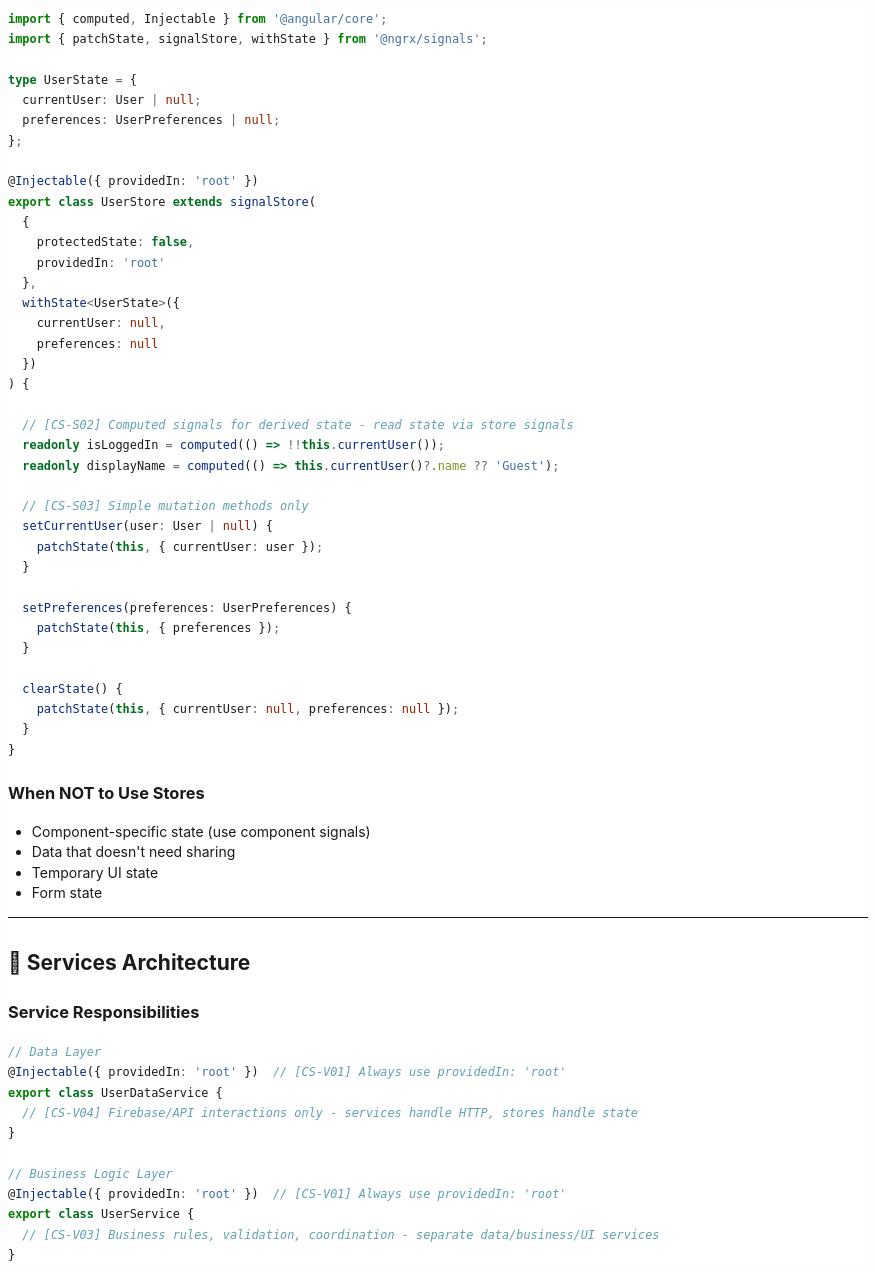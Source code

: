 ```typescript
import { computed, Injectable } from '@angular/core';
import { patchState, signalStore, withState } from '@ngrx/signals';

type UserState = {
  currentUser: User | null;
  preferences: UserPreferences | null;
};

@Injectable({ providedIn: 'root' })
export class UserStore extends signalStore(
  {
    protectedState: false,
    providedIn: 'root'
  },
  withState<UserState>({
    currentUser: null,
    preferences: null
  })
) {
  
  // [CS-S02] Computed signals for derived state - read state via store signals
  readonly isLoggedIn = computed(() => !!this.currentUser());
  readonly displayName = computed(() => this.currentUser()?.name ?? 'Guest');
  
  // [CS-S03] Simple mutation methods only
  setCurrentUser(user: User | null) {
    patchState(this, { currentUser: user });
  }
  
  setPreferences(preferences: UserPreferences) {
    patchState(this, { preferences });
  }
  
  clearState() {
    patchState(this, { currentUser: null, preferences: null });
  }
}
```

### When NOT to Use Stores
- Component-specific state (use component signals)
- Data that doesn't need sharing
- Temporary UI state
- Form state

---

## 🔧 Services Architecture

### Service Responsibilities
```typescript
// Data Layer
@Injectable({ providedIn: 'root' })  // [CS-V01] Always use providedIn: 'root'
export class UserDataService {
  // [CS-V04] Firebase/API interactions only - services handle HTTP, stores handle state
}

// Business Logic Layer  
@Injectable({ providedIn: 'root' })  // [CS-V01] Always use providedIn: 'root'
export class UserService {
  // [CS-V03] Business rules, validation, coordination - separate data/business/UI services
}
```